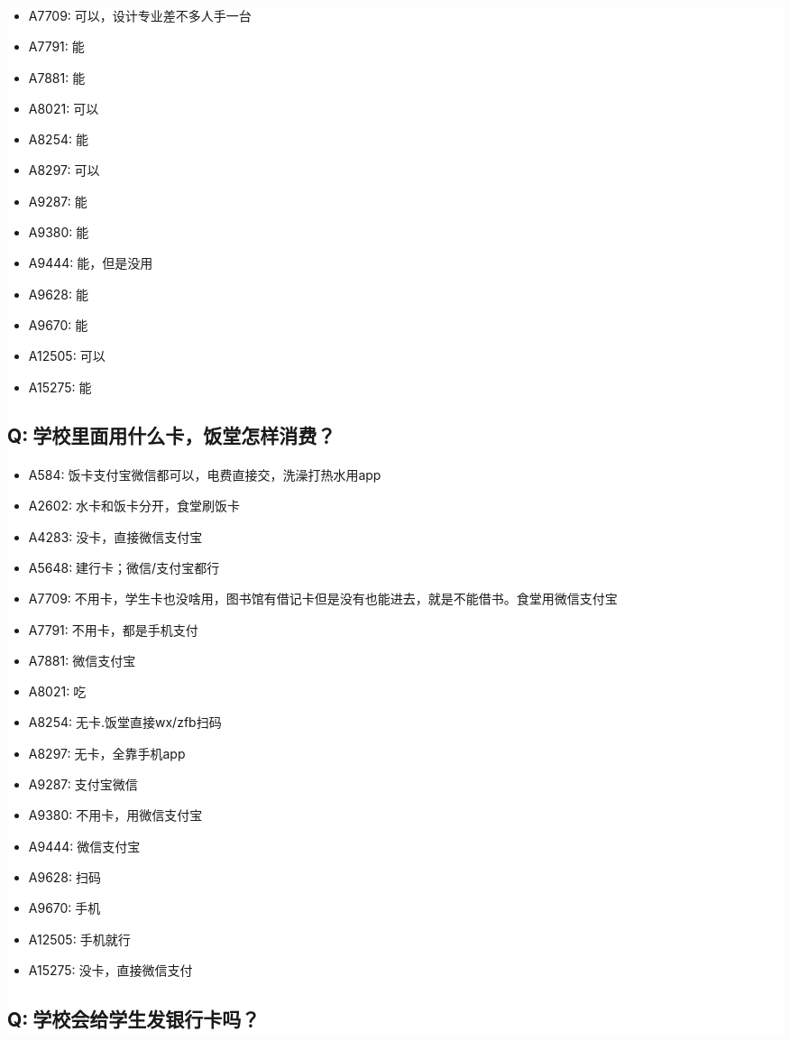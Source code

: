 - A7709: 可以，设计专业差不多人手一台

- A7791: 能

- A7881: 能

- A8021: 可以

- A8254: 能

- A8297: 可以

- A9287: 能

- A9380: 能

- A9444: 能，但是没用

- A9628: 能

- A9670: 能

- A12505: 可以

- A15275: 能

## Q: 学校里面用什么卡，饭堂怎样消费？

- A584: 饭卡支付宝微信都可以，电费直接交，洗澡打热水用app

- A2602: 水卡和饭卡分开，食堂刷饭卡

- A4283: 没卡，直接微信支付宝

- A5648: 建行卡；微信/支付宝都行

- A7709: 不用卡，学生卡也没啥用，图书馆有借记卡但是没有也能进去，就是不能借书。食堂用微信支付宝

- A7791: 不用卡，都是手机支付

- A7881: 微信支付宝

- A8021: 吃

- A8254: 无卡.饭堂直接wx/zfb扫码

- A8297: 无卡，全靠手机app

- A9287: 支付宝微信

- A9380: 不用卡，用微信支付宝

- A9444: 微信支付宝

- A9628: 扫码

- A9670: 手机

- A12505: 手机就行

- A15275: 没卡，直接微信支付

## Q: 学校会给学生发银行卡吗？
